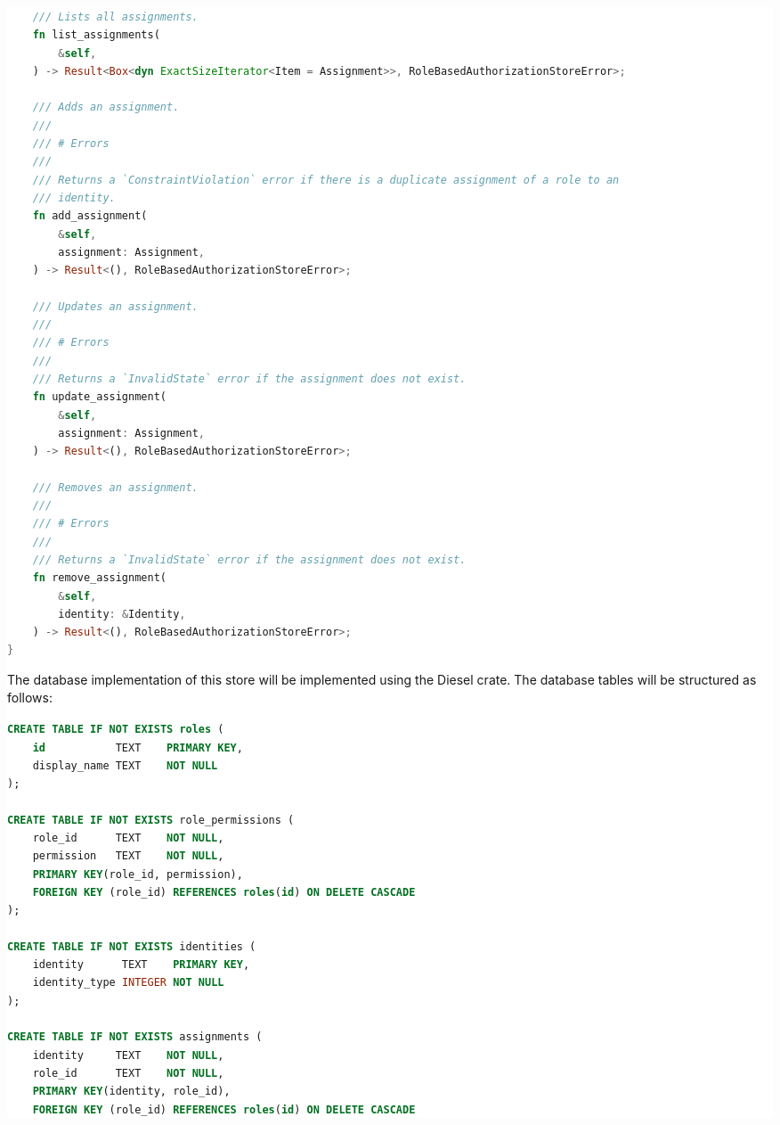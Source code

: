 ```rust
    /// Lists all assignments.
    fn list_assignments(
        &self,
    ) -> Result<Box<dyn ExactSizeIterator<Item = Assignment>>, RoleBasedAuthorizationStoreError>;

    /// Adds an assignment.
    ///
    /// # Errors
    ///
    /// Returns a `ConstraintViolation` error if there is a duplicate assignment of a role to an
    /// identity.
    fn add_assignment(
        &self,
        assignment: Assignment,
    ) -> Result<(), RoleBasedAuthorizationStoreError>;

    /// Updates an assignment.
    ///
    /// # Errors
    ///
    /// Returns a `InvalidState` error if the assignment does not exist.
    fn update_assignment(
        &self,
        assignment: Assignment,
    ) -> Result<(), RoleBasedAuthorizationStoreError>;

    /// Removes an assignment.
    ///
    /// # Errors
    ///
    /// Returns a `InvalidState` error if the assignment does not exist.
    fn remove_assignment(
        &self,
        identity: &Identity,
    ) -> Result<(), RoleBasedAuthorizationStoreError>;
}
```

The database implementation of this store will be implemented using the Diesel
crate. The database tables will be structured as follows:

```sql
CREATE TABLE IF NOT EXISTS roles (
    id           TEXT    PRIMARY KEY,
    display_name TEXT    NOT NULL
);

CREATE TABLE IF NOT EXISTS role_permissions (
    role_id      TEXT    NOT NULL,
    permission   TEXT    NOT NULL,
    PRIMARY KEY(role_id, permission),
    FOREIGN KEY (role_id) REFERENCES roles(id) ON DELETE CASCADE
);

CREATE TABLE IF NOT EXISTS identities (
    identity      TEXT    PRIMARY KEY,
    identity_type INTEGER NOT NULL
);

CREATE TABLE IF NOT EXISTS assignments (
    identity     TEXT    NOT NULL,
    role_id      TEXT    NOT NULL,
    PRIMARY KEY(identity, role_id),
    FOREIGN KEY (role_id) REFERENCES roles(id) ON DELETE CASCADE
```